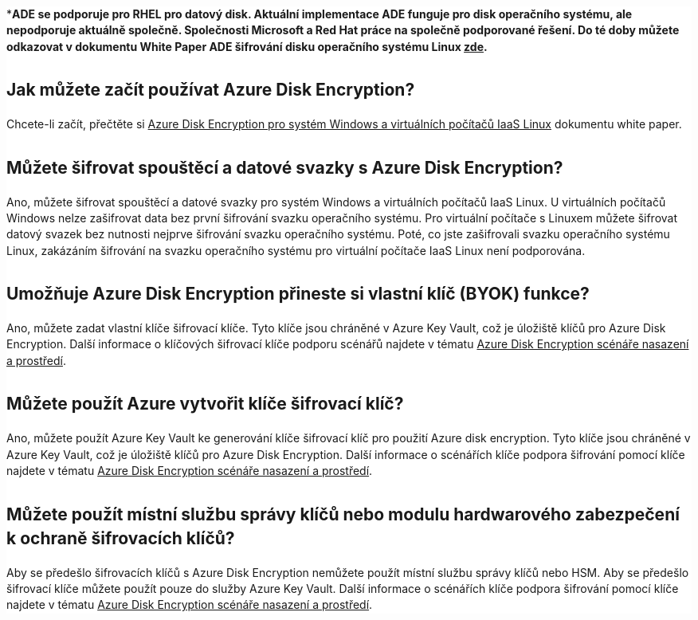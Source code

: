 *__ADE se podporuje pro RHEL pro datový disk. Aktuální implementace ADE funguje pro disk operačního systému, ale nepodporuje aktuálně společně. Společnosti Microsoft a Red Hat práce na společně podporované řešení. Do té doby můžete odkazovat v dokumentu White Paper ADE šifrování disku operačního systému Linux [zde](https://docs.microsoft.com/azure/security/azure-security-disk-encryption).__

## <a name="how-can-i-start-using-azure-disk-encryption"></a>Jak můžete začít používat Azure Disk Encryption?

Chcete-li začít, přečtěte si [Azure Disk Encryption pro systém Windows a virtuálních počítačů IaaS Linux](https://docs.microsoft.com/azure/security/azure-security-disk-encryption) dokumentu white paper.

## <a name="can-i-encrypt-both-boot-and-data-volumes-with-azure-disk-encryption"></a>Můžete šifrovat spouštěcí a datové svazky s Azure Disk Encryption?

Ano, můžete šifrovat spouštěcí a datové svazky pro systém Windows a virtuálních počítačů IaaS Linux. U virtuálních počítačů Windows nelze zašifrovat data bez první šifrování svazku operačního systému. Pro virtuální počítače s Linuxem můžete šifrovat datový svazek bez nutnosti nejprve šifrování svazku operačního systému. Poté, co jste zašifrovali svazku operačního systému Linux, zakázáním šifrování na svazku operačního systému pro virtuální počítače IaaS Linux není podporována.

## <a name="does-azure-disk-encryption-allow-you-to-bring-your-own-key-byok-capability"></a>Umožňuje Azure Disk Encryption přineste si vlastní klíč (BYOK) funkce?

Ano, můžete zadat vlastní klíče šifrovací klíče. Tyto klíče jsou chráněné v Azure Key Vault, což je úložiště klíčů pro Azure Disk Encryption. Další informace o klíčových šifrovací klíče podporu scénářů najdete v tématu [Azure Disk Encryption scénáře nasazení a prostředí](azure-security-disk-encryption.md#disk-encryption-deployment-scenarios-and-user-experiences).

## <a name="can-i-use-an-azure-created-key-encryption-key"></a>Můžete použít Azure vytvořit klíče šifrovací klíč?

Ano, můžete použít Azure Key Vault ke generování klíče šifrovací klíč pro použití Azure disk encryption. Tyto klíče jsou chráněné v Azure Key Vault, což je úložiště klíčů pro Azure Disk Encryption. Další informace o scénářích klíče podpora šifrování pomocí klíče najdete v tématu [Azure Disk Encryption scénáře nasazení a prostředí](azure-security-disk-encryption.md#disk-encryption-deployment-scenarios-and-user-experiences).

## <a name="can-i-use-an-on-premises-key-management-service-or-hsm-to-safeguard-the-encryption-keys"></a>Můžete použít místní službu správy klíčů nebo modulu hardwarového zabezpečení k ochraně šifrovacích klíčů?

Aby se předešlo šifrovacích klíčů s Azure Disk Encryption nemůžete použít místní službu správy klíčů nebo HSM. Aby se předešlo šifrovací klíče můžete použít pouze do služby Azure Key Vault. Další informace o scénářích klíče podpora šifrování pomocí klíče najdete v tématu [Azure Disk Encryption scénáře nasazení a prostředí](azure-security-disk-encryption.md#disk-encryption-deployment-scenarios-and-user-experiences).
